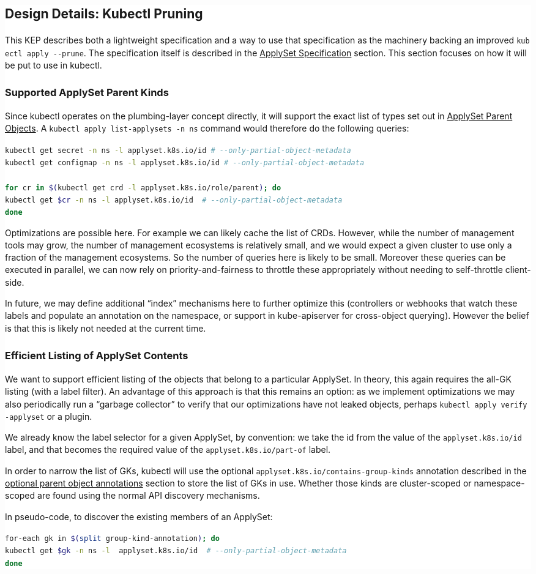 ## Design Details: Kubectl Pruning

This KEP describes both a lightweight specification and a way to use that specification as the machinery backing an improved `kubectl apply --prune`. The specification itself is described in the [ApplySet Specification](#design-details-applyset-specification) section. This section focuses on how it will be put to use in kubectl.

### Supported ApplySet Parent Kinds

Since kubectl operates on the plumbing-layer concept directly, it will support the exact list of types set out in [ApplySet Parent Objects](#applyset-parent-objects). A `kubectl apply list-applysets -n ns` command would therefore do the following queries:

```bash
kubectl get secret -n ns -l applyset.k8s.io/id # --only-partial-object-metadata
kubectl get configmap -n ns -l applyset.k8s.io/id # --only-partial-object-metadata

for cr in $(kubectl get crd -l applyset.k8s.io/role/parent); do
kubectl get $cr -n ns -l applyset.k8s.io/id  # --only-partial-object-metadata
done
```

Optimizations are possible here. For example we can likely cache the list of CRDs.  However, while the number of management tools may grow, the number of management ecosystems is relatively small, and we would expect a given cluster to use only a fraction of the management ecosystems.  So the number of queries here is likely to be small.  Moreover these queries can be executed in parallel, we can now rely on priority-and-fairness to throttle these appropriately without needing to self-throttle client-side.

In future, we may define additional “index” mechanisms here to further optimize this (controllers or webhooks that watch these labels and populate an annotation on the namespace, or support in kube-apiserver for cross-object querying).  However the belief is that this is likely not needed at the current time.

### Efficient Listing of ApplySet Contents

We want to support efficient listing of the objects that belong to a particular ApplySet.  In theory, this again requires the all-GK listing (with a label filter).  An advantage of this approach is that this remains an option: as we implement optimizations we may also periodically run a “garbage collector” to verify that our optimizations have not leaked objects, perhaps `kubectl apply verify-applyset` or a plugin.

We already know the label selector for a given ApplySet, by convention: we take the id from the value of the `applyset.k8s.io/id` label, and that becomes the required value of the `applyset.k8s.io/part-of` label.

In order to narrow the list of GKs, kubectl will use the optional `applyset.k8s.io/contains-group-kinds` annotation described in the [optional parent object annotations](#optional-hint-annotations) section to store the list of GKs in use. Whether those kinds are cluster-scoped or namespace-scoped are found using the normal API discovery mechanisms.

In pseudo-code, to discover the existing members of an ApplySet:

```bash
for-each gk in $(split group-kind-annotation); do
kubectl get $gk -n ns -l  applyset.k8s.io/id  # --only-partial-object-metadata
done
```
